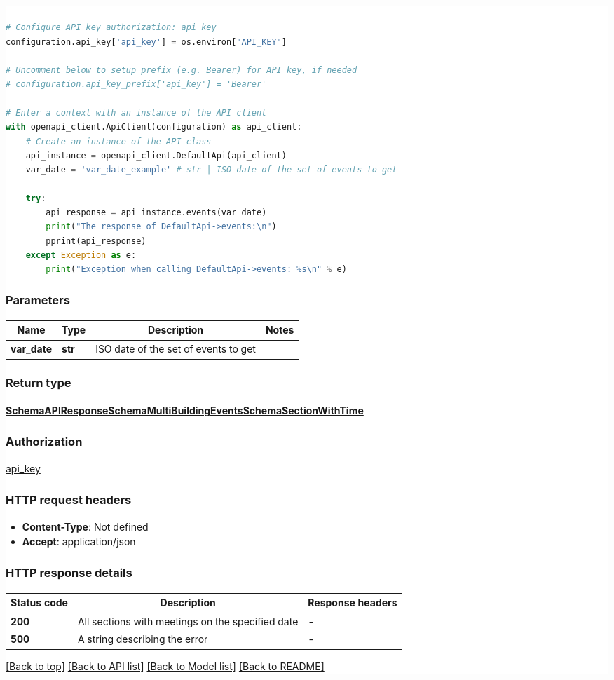 ```python

# Configure API key authorization: api_key
configuration.api_key['api_key'] = os.environ["API_KEY"]

# Uncomment below to setup prefix (e.g. Bearer) for API key, if needed
# configuration.api_key_prefix['api_key'] = 'Bearer'

# Enter a context with an instance of the API client
with openapi_client.ApiClient(configuration) as api_client:
    # Create an instance of the API class
    api_instance = openapi_client.DefaultApi(api_client)
    var_date = 'var_date_example' # str | ISO date of the set of events to get

    try:
        api_response = api_instance.events(var_date)
        print("The response of DefaultApi->events:\n")
        pprint(api_response)
    except Exception as e:
        print("Exception when calling DefaultApi->events: %s\n" % e)
```



### Parameters


Name | Type | Description  | Notes
------------- | ------------- | ------------- | -------------
 **var_date** | **str**| ISO date of the set of events to get | 

### Return type

[**SchemaAPIResponseSchemaMultiBuildingEventsSchemaSectionWithTime**](SchemaAPIResponseSchemaMultiBuildingEventsSchemaSectionWithTime.md)

### Authorization

[api_key](../README.md#api_key)

### HTTP request headers

 - **Content-Type**: Not defined
 - **Accept**: application/json

### HTTP response details

| Status code | Description | Response headers |
|-------------|-------------|------------------|
**200** | All sections with meetings on the specified date |  -  |
**500** | A string describing the error |  -  |

[[Back to top]](#) [[Back to API list]](../README.md#documentation-for-api-endpoints) [[Back to Model list]](../README.md#documentation-for-models) [[Back to README]](../README.md)
